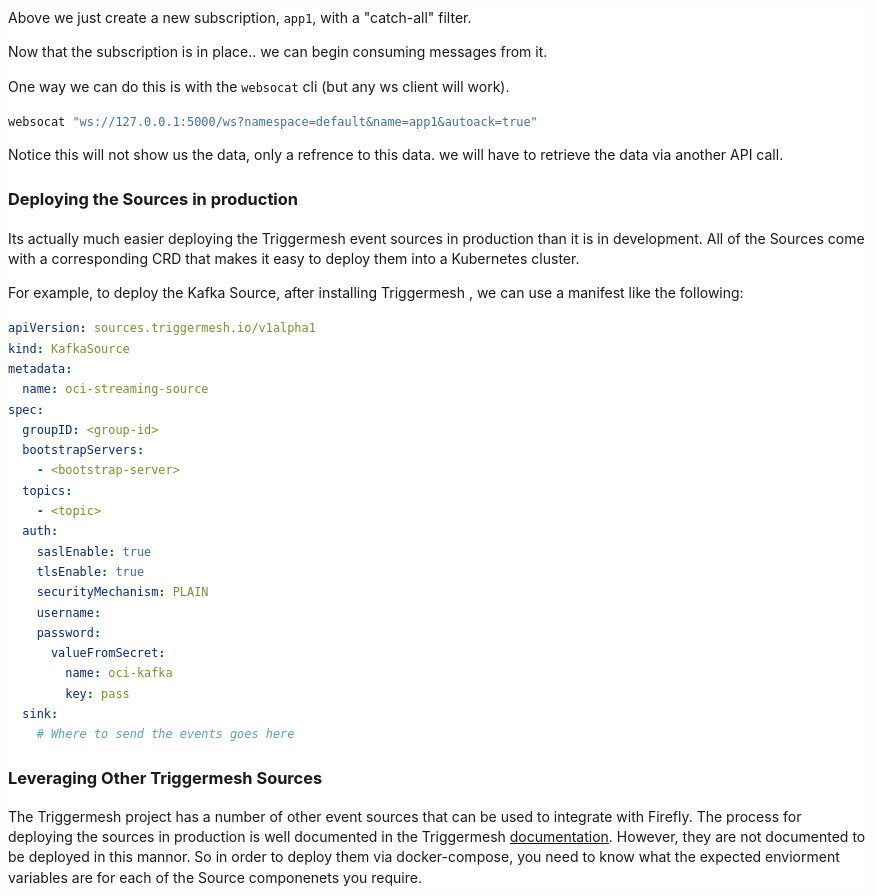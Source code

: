Above we just create a new subscription, `app1`, with a "catch-all" filter.

Now that the subscription is in place.. we can begin consuming messages from it.


One way we can do this is with the `websocat` cli (but any ws client will work).

```bash
websocat "ws://127.0.0.1:5000/ws?namespace=default&name=app1&autoack=true"
```

Notice this will not show us the data, only a refrence to this data. we will have to retrieve the data
via another API call.

### Deploying the Sources in production

Its actually much easier deploying the Triggermesh event sources in production than it is in development. All of the Sources come with a corresponding CRD that makes it easy to deploy them into a Kubernetes cluster.

For example, to deploy the Kafka Source, after installing Triggermesh , we can use a manifest like the following:

```yaml
apiVersion: sources.triggermesh.io/v1alpha1
kind: KafkaSource
metadata:
  name: oci-streaming-source
spec:
  groupID: <group-id>
  bootstrapServers:
    - <bootstrap-server>
  topics:
    - <topic>
  auth:
    saslEnable: true
    tlsEnable: true
    securityMechanism: PLAIN
    username:
    password:
      valueFromSecret:
        name: oci-kafka
        key: pass
  sink:
	# Where to send the events goes here
```



### Leveraging Other Triggermesh Sources

The Triggermesh project has a number of other event sources that can be used to integrate with Firefly. The process for deploying the sources in production is well documented in the Triggermesh [documentation](docs.triggermesh.io). However, they are not documented to be deployed in this mannor. So in order to deploy them via docker-compose, you need to know what the expected enviorment variables are for each of the Source componenets you require.
